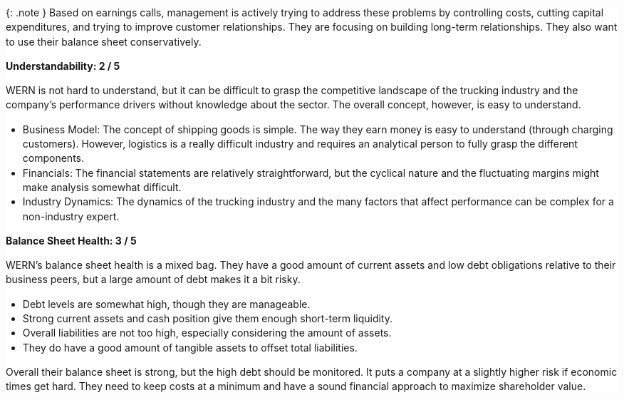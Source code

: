 {: .note }
Based on earnings calls, management is actively trying to address these problems by controlling costs, cutting capital expenditures, and trying to improve customer relationships. They are focusing on building long-term relationships. They also want to use their balance sheet conservatively.

**Understandability: 2 / 5**

WERN is not hard to understand, but it can be difficult to grasp the competitive landscape of the trucking industry and the company’s performance drivers without knowledge about the sector. The overall concept, however, is easy to understand.

*   Business Model: The concept of shipping goods is simple. The way they earn money is easy to understand (through charging customers). However, logistics is a really difficult industry and requires an analytical person to fully grasp the different components.
*   Financials: The financial statements are relatively straightforward, but the cyclical nature and the fluctuating margins might make analysis somewhat difficult.
*   Industry Dynamics: The dynamics of the trucking industry and the many factors that affect performance can be complex for a non-industry expert.

**Balance Sheet Health: 3 / 5**

WERN’s balance sheet health is a mixed bag. They have a good amount of current assets and low debt obligations relative to their business peers, but a large amount of debt makes it a bit risky.

*   Debt levels are somewhat high, though they are manageable.
*   Strong current assets and cash position give them enough short-term liquidity.
*   Overall liabilities are not too high, especially considering the amount of assets.
*  They do have a good amount of tangible assets to offset total liabilities.

Overall their balance sheet is strong, but the high debt should be monitored. It puts a company at a slightly higher risk if economic times get hard. They need to keep costs at a minimum and have a sound financial approach to maximize shareholder value.
